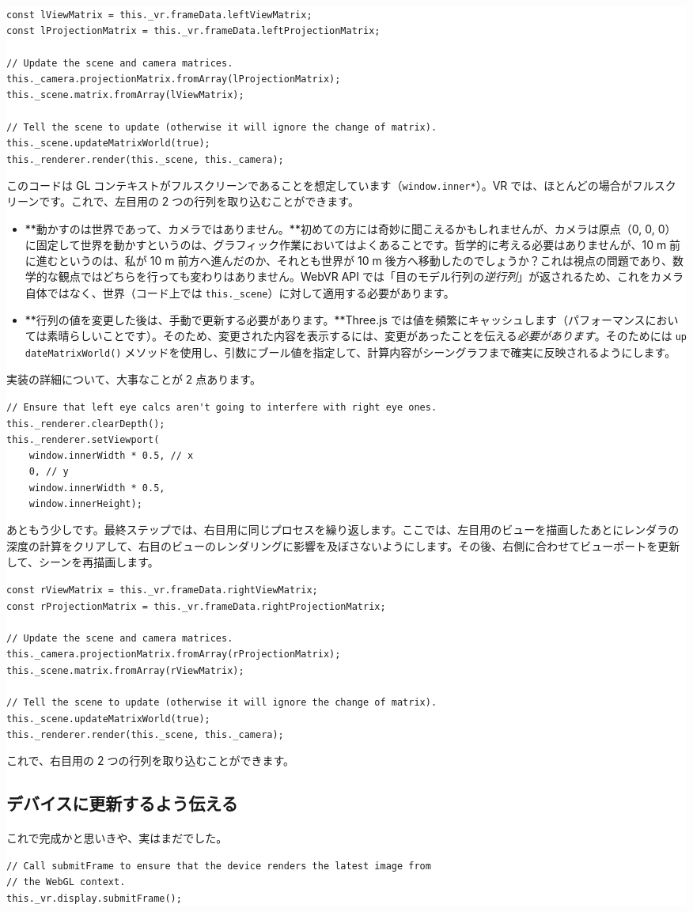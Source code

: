     const lViewMatrix = this._vr.frameData.leftViewMatrix;
    const lProjectionMatrix = this._vr.frameData.leftProjectionMatrix;
    
    // Update the scene and camera matrices.
    this._camera.projectionMatrix.fromArray(lProjectionMatrix);
    this._scene.matrix.fromArray(lViewMatrix);
    
    // Tell the scene to update (otherwise it will ignore the change of matrix).
    this._scene.updateMatrixWorld(true);
    this._renderer.render(this._scene, this._camera);
    

このコードは GL コンテキストがフルスクリーンであることを想定しています（`window.inner*`）。VR では、ほとんどの場合がフルスクリーンです。これで、左目用の 2 つの行列を取り込むことができます。

* **動かすのは世界であって、カメラではありません。**初めての方には奇妙に聞こえるかもしれませんが、カメラは原点（0, 0, 0）に固定して世界を動かすというのは、グラフィック作業においてはよくあることです。哲学的に考える必要はありませんが、10 m 前に進むというのは、私が 10 m 前方へ進んだのか、それとも世界が 10 m 後方へ移動したのでしょうか？これは視点の問題であり、数学的な観点ではどちらを行っても変わりはありません。WebVR API では「目のモデル行列の*逆行列*」が返されるため、これをカメラ自体ではなく、世界（コード上では `this._scene`）に対して適用する必要があります。

* **行列の値を変更した後は、手動で更新する必要があります。**Three.js では値を頻繁にキャッシュします（パフォーマンスにおいては素晴らしいことです）。そのため、変更された内容を表示するには、変更があったことを伝える*必要があります*。そのためには `updateMatrixWorld()` メソッドを使用し、引数にブール値を指定して、計算内容がシーングラフまで確実に反映されるようにします。

実装の詳細について、大事なことが 2 点あります。

    // Ensure that left eye calcs aren't going to interfere with right eye ones.
    this._renderer.clearDepth();
    this._renderer.setViewport(
        window.innerWidth * 0.5, // x
        0, // y
        window.innerWidth * 0.5,
        window.innerHeight);
    

あともう少しです。最終ステップでは、右目用に同じプロセスを繰り返します。ここでは、左目用のビューを描画したあとにレンダラの深度の計算をクリアして、右目のビューのレンダリングに影響を及ぼさないようにします。その後、右側に合わせてビューポートを更新して、シーンを再描画します。

    const rViewMatrix = this._vr.frameData.rightViewMatrix;
    const rProjectionMatrix = this._vr.frameData.rightProjectionMatrix;
    
    // Update the scene and camera matrices.
    this._camera.projectionMatrix.fromArray(rProjectionMatrix);
    this._scene.matrix.fromArray(rViewMatrix);
    
    // Tell the scene to update (otherwise it will ignore the change of matrix).
    this._scene.updateMatrixWorld(true);
    this._renderer.render(this._scene, this._camera);
    

これで、右目用の 2 つの行列を取り込むことができます。

## デバイスに更新するよう伝える

これで完成かと思いきや、実はまだでした。

    // Call submitFrame to ensure that the device renders the latest image from
    // the WebGL context.
    this._vr.display.submitFrame();
    